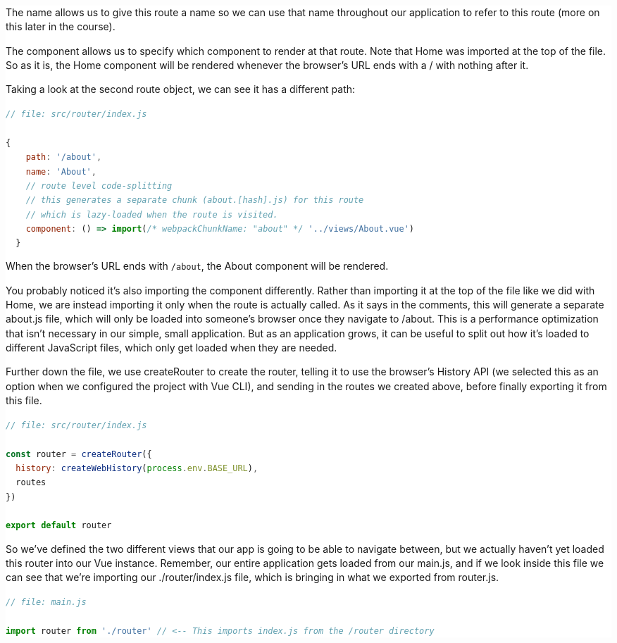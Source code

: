 The name allows us to give this route a name so we can use that name throughout our application to refer to this route (more on this later in the course).

The component allows us to specify which component to render at that route. Note that Home was imported at the top of the file. So as it is, the Home component will be rendered whenever the browser’s URL ends with a / with nothing after it.

Taking a look at the second route object, we can see it has a different path:

```js
// file: src/router/index.js

{
    path: '/about',
    name: 'About',
    // route level code-splitting
    // this generates a separate chunk (about.[hash].js) for this route
    // which is lazy-loaded when the route is visited.
    component: () => import(/* webpackChunkName: "about" */ '../views/About.vue')
  }
```

When the browser’s URL ends with `/about`, the About component will be rendered.

You probably noticed it’s also importing the component differently. Rather than importing it at the top of the file like we did with Home, we are instead importing it only when the route is actually called. As it says in the comments, this will generate a separate about.js file, which will only be loaded into someone’s browser once they navigate to /about. This is a performance optimization that isn’t necessary in our simple, small application. But as an application grows, it can be useful to split out how it’s loaded to different JavaScript files, which only get loaded when they are needed.

Further down the file, we use createRouter to create the router, telling it to use the browser’s History API (we selected this as an option when we configured the project with Vue CLI), and sending in the routes we created above, before finally exporting it from this file.

```js
// file: src/router/index.js

const router = createRouter({
  history: createWebHistory(process.env.BASE_URL),
  routes
})

export default router
```

So we’ve defined the two different views that our app is going to be able to navigate between, but we actually haven’t yet loaded this router into our Vue instance. Remember, our entire application gets loaded from our main.js, and if we look inside this file we can see that we’re importing our ./router/index.js file, which is bringing in what we exported from router.js.

```js
// file: main.js

import router from './router' // <-- This imports index.js from the /router directory
```
